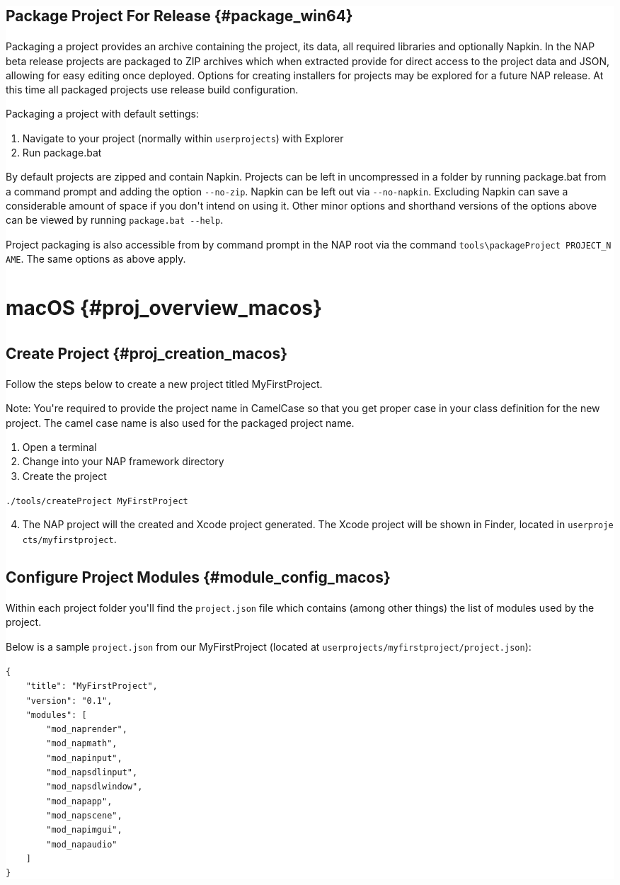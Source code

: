 ## Package Project For Release {#package_win64}

Packaging a project provides an archive containing the project, its data, all required libraries and optionally Napkin.  In the NAP beta release projects are packaged to ZIP archives which when extracted provide for direct access to the project data and JSON, allowing for easy editing once deployed.  Options for creating installers for projects may be explored for a future NAP release.  At this time all packaged projects use release build configuration.

Packaging a project with default settings:
1. Navigate to your project (normally within `userprojects`) with Explorer
2. Run package.bat

By default projects are zipped and contain Napkin.  Projects can be left in uncompressed in a folder by running package.bat from a command prompt and adding the option `--no-zip`.  Napkin can be left out via `--no-napkin`.  Excluding Napkin can save a considerable amount of space if you don't intend on using it.  Other minor options and shorthand versions of the options above can be viewed by running `package.bat --help`.

Project packaging is also accessible from by command prompt in the NAP root via the command `tools\packageProject PROJECT_NAME`.  The same options as above apply.

# macOS {#proj_overview_macos}
## Create Project {#proj_creation_macos}

Follow the steps below to create a new project titled MyFirstProject.

Note: You're required to provide the project name in CamelCase so that you get proper case in your class definition for the new project.  The camel case name is also used for the packaged project name.

1. Open a terminal
2. Change into your NAP framework directory
3. Create the project
```
./tools/createProject MyFirstProject
```
4. The NAP project will the created and Xcode project generated.  The Xcode project will be shown in Finder, located in `userprojects/myfirstproject`.

## Configure Project Modules {#module_config_macos}

Within each project folder you'll find the `project.json` file which contains (among other things) the list of modules used by the project.

Below is a sample `project.json` from our MyFirstProject (located at `userprojects/myfirstproject/project.json`):

```
{
    "title": "MyFirstProject",
    "version": "0.1",
    "modules": [
        "mod_naprender",
        "mod_napmath",
        "mod_napinput",
        "mod_napsdlinput",
        "mod_napsdlwindow",
        "mod_napapp",
        "mod_napscene",
        "mod_napimgui",
        "mod_napaudio"
    ]
}
```
